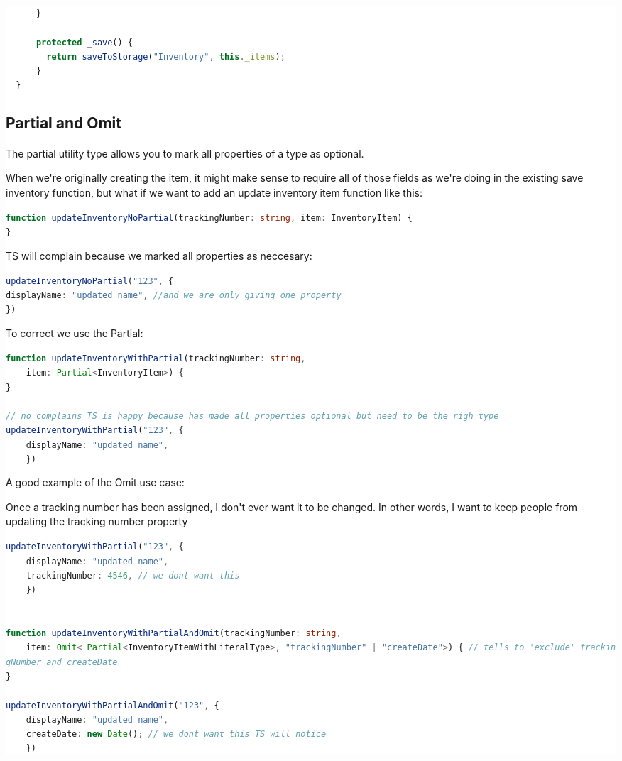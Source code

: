 ```Typescript
      }

      protected _save() {
        return saveToStorage("Inventory", this._items);
      }
  }

```

## Partial and Omit
The partial utility type allows you to mark all properties of a type as optional. 

When we're originally creating the item, it might make sense to require all of those fields 
as we're doing in the existing save inventory function, 
but what if we want to add an update inventory item function like this:

```Typescript
function updateInventoryNoPartial(trackingNumber: string, item: InventoryItem) {
}
```
TS will complain because we marked all properties as neccesary:

```Typescript
updateInventoryNoPartial("123", {
displayName: "updated name", //and we are only giving one property
})
```

To correct we use the Partial:

```Typescript
function updateInventoryWithPartial(trackingNumber: string, 
    item: Partial<InventoryItem>) {
}

// no complains TS is happy because has made all properties optional but need to be the righ type
updateInventoryWithPartial("123", {
    displayName: "updated name",
    })
```

A good example of the Omit use case:

Once a tracking number has been assigned, I don't ever want it to be changed. 
In other words, I want to keep people from updating the tracking number property


```Typescript
updateInventoryWithPartial("123", {
    displayName: "updated name",
    trackingNumber: 4546, // we dont want this
    })


function updateInventoryWithPartialAndOmit(trackingNumber: string, 
    item: Omit< Partial<InventoryItemWithLiteralType>, "trackingNumber" | "createDate">) { // tells to 'exclude' trackingNumber and createDate
}

updateInventoryWithPartialAndOmit("123", {
    displayName: "updated name",
    createDate: new Date(); // we dont want this TS will notice
    })

```
